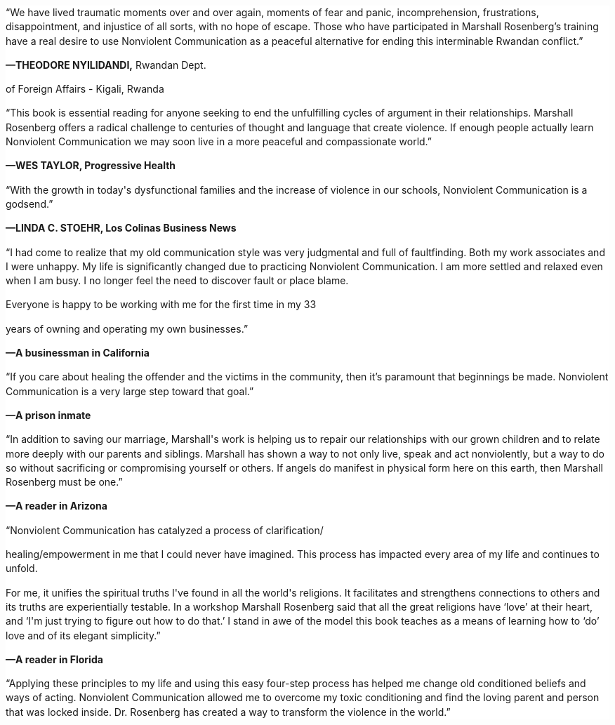 “We have lived traumatic moments over and over again, moments of fear and panic, incomprehension, frustrations, disappointment, and injustice of all sorts, with no hope of escape. Those who have participated in Marshall Rosenberg’s training have a real desire to use Nonviolent Communication as a peaceful alternative for ending this interminable Rwandan conflict.”

**—THEODORE NYILIDANDI,** Rwandan Dept.

of Foreign Affairs - Kigali, Rwanda

“This book is essential reading for anyone seeking to end the unfulfilling cycles of argument in their relationships. Marshall Rosenberg offers a radical challenge to centuries of thought and language that create violence. If enough people actually learn Nonviolent Communication we may soon live in a more peaceful and compassionate world.”

**—WES TAYLOR, Progressive Health**

“With the growth in today's dysfunctional families and the increase of violence in our schools, Nonviolent Communication is a godsend.”

**—LINDA C. STOEHR, Los Colinas Business News**

“I had come to realize that my old communication style was very judgmental and full of faultfinding. Both my work associates and I were unhappy. My life is significantly changed due to practicing Nonviolent Communication. I am more settled and relaxed even when I am busy. I no longer feel the need to discover fault or place blame.

Everyone is happy to be working with me for the first time in my 33

years of owning and operating my own businesses.”

**—A businessman in California**

“If you care about healing the offender and the victims in the community, then it’s paramount that beginnings be made. Nonviolent Communication is a very large step toward that goal.”

**—A prison inmate**

“In addition to saving our marriage, Marshall's work is helping us to repair our relationships with our grown children and to relate more deeply with our parents and siblings. Marshall has shown a way to not only live, speak and act nonviolently, but a way to do so without sacrificing or compromising yourself or others. If angels do manifest in physical form here on this earth, then Marshall Rosenberg must be one.”

**—A reader in Arizona**

“Nonviolent Communication has catalyzed a process of clarification/

healing/empowerment in me that I could never have imagined. This process has impacted every area of my life and continues to unfold.

For me, it unifies the spiritual truths I've found in all the world's religions. It facilitates and strengthens connections to others and its truths are experientially testable. In a workshop Marshall Rosenberg said that all the great religions have ‘love’ at their heart, and ‘I'm just trying to figure out how to do that.’ I stand in awe of the model this book teaches as a means of learning how to ‘do’ love and of its elegant simplicity.”

**—A reader in Florida**

“Applying these principles to my life and using this easy four-step process has helped me change old conditioned beliefs and ways of acting. Nonviolent Communication allowed me to overcome my toxic conditioning and find the loving parent and person that was locked inside. Dr. Rosenberg has created a way to transform the violence in the world.”
